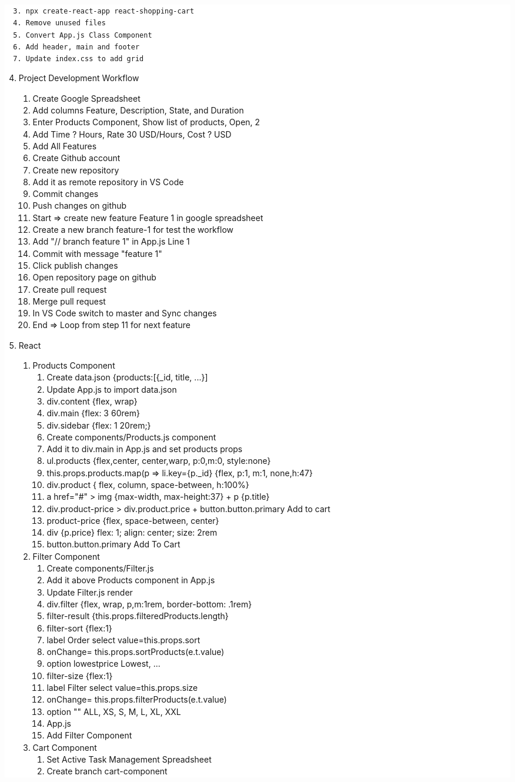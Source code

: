       3. npx create-react-app react-shopping-cart
      4. Remove unused files
      5. Convert App.js Class Component
      6. Add header, main and footer
      7. Update index.css to add grid
   4. Project Development Workflow
      1. Create Google Spreadsheet
      2. Add columns Feature, Description, State, and Duration
      3. Enter Products Component, Show list of products, Open, 2
      4. Add Time ? Hours, Rate 30 USD/Hours, Cost ? USD
      5. Add All Features
      6. Create Github account
      7. Create new repository
      8. Add it as remote repository in VS Code
      9. Commit changes
      10. Push changes on github
      11. Start => create new feature Feature 1 in google spreadsheet
      12. Create a new branch feature-1 for test the workflow
      13. Add "// branch feature 1" in App.js Line 1
      14. Commit with message "feature 1"
      15. Click publish changes
      16. Open repository page on github
      17. Create pull request
      18. Merge pull request
      19. In VS Code switch to master and Sync changes
      20. End => Loop from step 11 for next feature

2. React

   1. Products Component
      1. Create data.json {products:[{_id, title, ...}]
      2. Update App.js to import data.json
      3. div.content {flex, wrap}
      4. div.main {flex: 3 60rem}
      5. div.sidebar {flex: 1 20rem;}
      6. Create components/Products.js component
      7. Add it to div.main in App.js and set products props
      8. ul.products {flex,center, center,warp, p:0,m:0, style:none}
      9. this.props.products.map(p => li.key={p.\_id} {flex, p:1, m:1, none,h:47}
      10. div.product { flex, column, space-between, h:100%}
      11. a href="#" > img {max-width, max-height:37} + p {p.title}
      12. div.product-price > div.product.price + button.button.primary Add to cart
      13. product-price {flex, space-between, center}
      14. div {p.price} flex: 1; align: center; size: 2rem
      15. button.button.primary Add To Cart
   2. Filter Component
      1. Create components/Filter.js
      2. Add it above Products component in App.js
      3. Update Filter.js render
      4. div.filter {flex, wrap, p,m:1rem, border-bottom: .1rem}
      5. filter-result {this.props.filteredProducts.length}
      6. filter-sort {flex:1}
      7. label Order select value=this.props.sort
      8. onChange= this.props.sortProducts(e.t.value)
      9. option lowestprice Lowest, ...
      10. filter-size {flex:1}
      11. label Filter select value=this.props.size
      12. onChange= this.props.filterProducts(e.t.value)
      13. option "" ALL, XS, S, M, L, XL, XXL
      14. App.js
      15. Add Filter Component
   3. Cart Component
      1. Set Active Task Management Spreadsheet
      2. Create branch cart-component
